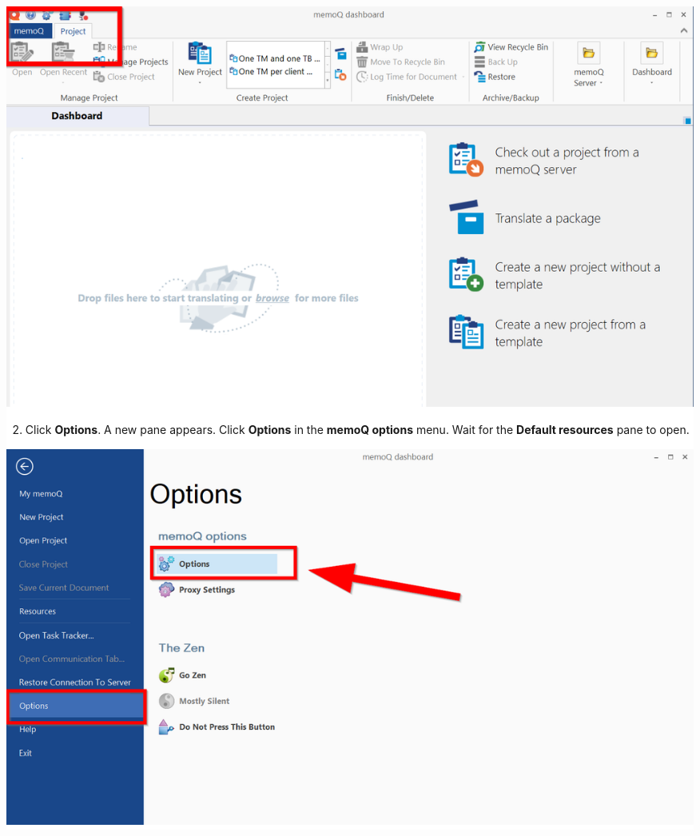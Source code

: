 ![How to set up the memoQ Translator Pro 9.8™ plugin for Google Cloud Translation Basicpic1](memoq-images/memoq_for_amazon1.png)  


2. Click **Options**. A new pane appears. Click **Options** in the **memoQ options** menu. Wait for the **Default resources** pane to open.  

 
![How to set up the memoQ Translator Pro 9.8™ plugin for Google Cloud Translation Basicpic2](memoq-images/memoq_for_amazon2.png)
 